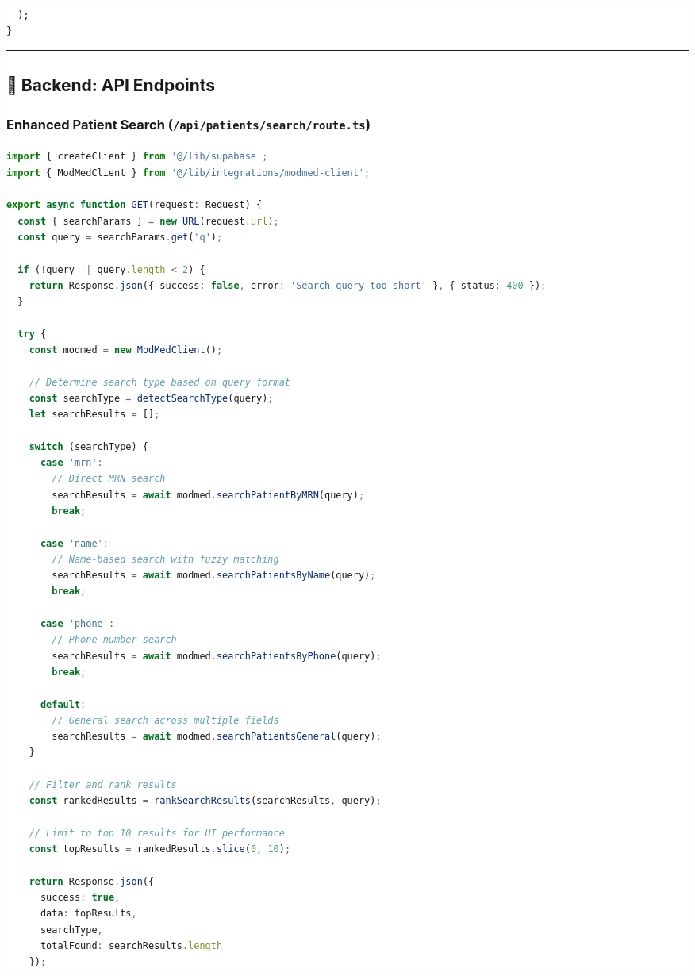 ```tsx
  );
}
```

---

## 🔁 Backend: API Endpoints

### Enhanced Patient Search (`/api/patients/search/route.ts`)
```typescript
import { createClient } from '@/lib/supabase';
import { ModMedClient } from '@/lib/integrations/modmed-client';

export async function GET(request: Request) {
  const { searchParams } = new URL(request.url);
  const query = searchParams.get('q');
  
  if (!query || query.length < 2) {
    return Response.json({ success: false, error: 'Search query too short' }, { status: 400 });
  }
  
  try {
    const modmed = new ModMedClient();
    
    // Determine search type based on query format
    const searchType = detectSearchType(query);
    let searchResults = [];
    
    switch (searchType) {
      case 'mrn':
        // Direct MRN search
        searchResults = await modmed.searchPatientByMRN(query);
        break;
        
      case 'name':
        // Name-based search with fuzzy matching
        searchResults = await modmed.searchPatientsByName(query);
        break;
        
      case 'phone':
        // Phone number search
        searchResults = await modmed.searchPatientsByPhone(query);
        break;
        
      default:
        // General search across multiple fields
        searchResults = await modmed.searchPatientsGeneral(query);
    }
    
    // Filter and rank results
    const rankedResults = rankSearchResults(searchResults, query);
    
    // Limit to top 10 results for UI performance
    const topResults = rankedResults.slice(0, 10);
    
    return Response.json({
      success: true,
      data: topResults,
      searchType,
      totalFound: searchResults.length
    });
```
